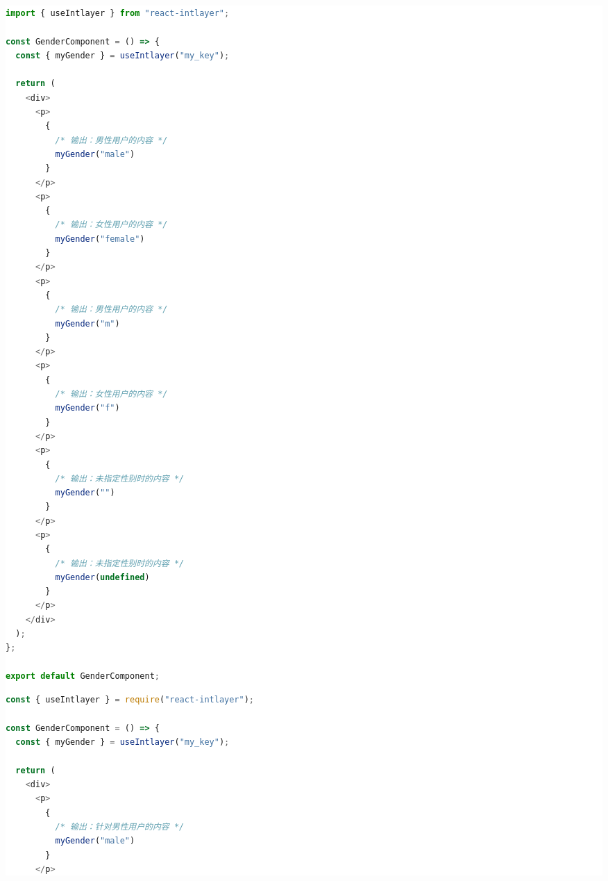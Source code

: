 ```javascript fileName="**/*.mjx" codeFormat="esm"
import { useIntlayer } from "react-intlayer";

const GenderComponent = () => {
  const { myGender } = useIntlayer("my_key");

  return (
    <div>
      <p>
        {
          /* 输出：男性用户的内容 */
          myGender("male")
        }
      </p>
      <p>
        {
          /* 输出：女性用户的内容 */
          myGender("female")
        }
      </p>
      <p>
        {
          /* 输出：男性用户的内容 */
          myGender("m")
        }
      </p>
      <p>
        {
          /* 输出：女性用户的内容 */
          myGender("f")
        }
      </p>
      <p>
        {
          /* 输出：未指定性别时的内容 */
          myGender("")
        }
      </p>
      <p>
        {
          /* 输出：未指定性别时的内容 */
          myGender(undefined)
        }
      </p>
    </div>
  );
};

export default GenderComponent;
```

```javascript fileName="**/*.cjs" codeFormat="commonjs"
const { useIntlayer } = require("react-intlayer");

const GenderComponent = () => {
  const { myGender } = useIntlayer("my_key");

  return (
    <div>
      <p>
        {
          /* 输出：针对男性用户的内容 */
          myGender("male")
        }
      </p>
```